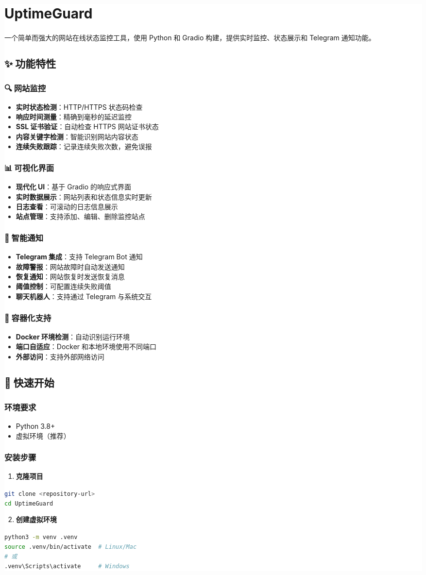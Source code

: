 # UptimeGuard

一个简单而强大的网站在线状态监控工具，使用 Python 和 Gradio 构建，提供实时监控、状态展示和 Telegram 通知功能。

## ✨ 功能特性

### 🔍 网站监控
- **实时状态检测**：HTTP/HTTPS 状态码检查
- **响应时间测量**：精确到毫秒的延迟监控
- **SSL 证书验证**：自动检查 HTTPS 网站证书状态
- **内容关键字检测**：智能识别网站内容状态
- **连续失败跟踪**：记录连续失败次数，避免误报

### 📊 可视化界面
- **现代化 UI**：基于 Gradio 的响应式界面
- **实时数据展示**：网站列表和状态信息实时更新
- **日志查看**：可滚动的日志信息展示
- **站点管理**：支持添加、编辑、删除监控站点

### 🔔 智能通知
- **Telegram 集成**：支持 Telegram Bot 通知
- **故障警报**：网站故障时自动发送通知
- **恢复通知**：网站恢复时发送恢复消息
- **阈值控制**：可配置连续失败阈值
- **聊天机器人**：支持通过 Telegram 与系统交互

### 🐳 容器化支持
- **Docker 环境检测**：自动识别运行环境
- **端口自适应**：Docker 和本地环境使用不同端口
- **外部访问**：支持外部网络访问

## 🚀 快速开始

### 环境要求
- Python 3.8+
- 虚拟环境（推荐）

### 安装步骤

1. **克隆项目**
```bash
git clone <repository-url>
cd UptimeGuard
```

2. **创建虚拟环境**
```bash
python3 -m venv .venv
source .venv/bin/activate  # Linux/Mac
# 或
.venv\Scripts\activate     # Windows
```

